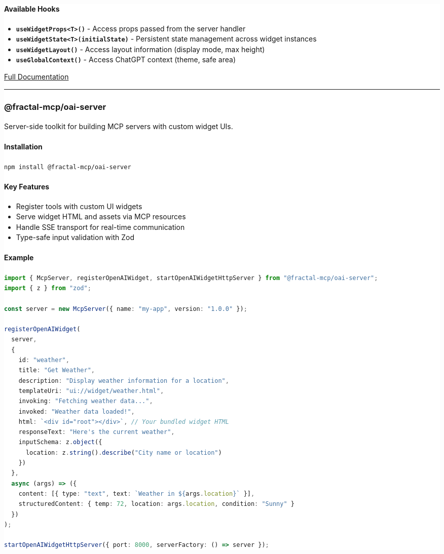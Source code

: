 #### Available Hooks

- **`useWidgetProps<T>()`** - Access props passed from the server handler
- **`useWidgetState<T>(initialState)`** - Persistent state management across widget instances
- **`useWidgetLayout()`** - Access layout information (display mode, max height)
- **`useGlobalContext()`** - Access ChatGPT context (theme, safe area)

[Full Documentation](./packages/oai-hooks/README.md)

---

### @fractal-mcp/oai-server

Server-side toolkit for building MCP servers with custom widget UIs.

#### Installation

```bash
npm install @fractal-mcp/oai-server
```

#### Key Features

- Register tools with custom UI widgets
- Serve widget HTML and assets via MCP resources
- Handle SSE transport for real-time communication
- Type-safe input validation with Zod

#### Example

```typescript
import { McpServer, registerOpenAIWidget, startOpenAIWidgetHttpServer } from "@fractal-mcp/oai-server";
import { z } from "zod";

const server = new McpServer({ name: "my-app", version: "1.0.0" });

registerOpenAIWidget(
  server,
  {
    id: "weather",
    title: "Get Weather",
    description: "Display weather information for a location",
    templateUri: "ui://widget/weather.html",
    invoking: "Fetching weather data...",
    invoked: "Weather data loaded!",
    html: `<div id="root"></div>`, // Your bundled widget HTML
    responseText: "Here's the current weather",
    inputSchema: z.object({
      location: z.string().describe("City name or location")
    })
  },
  async (args) => ({
    content: [{ type: "text", text: `Weather in ${args.location}` }],
    structuredContent: { temp: 72, location: args.location, condition: "Sunny" }
  })
);

startOpenAIWidgetHttpServer({ port: 8000, serverFactory: () => server });
```
